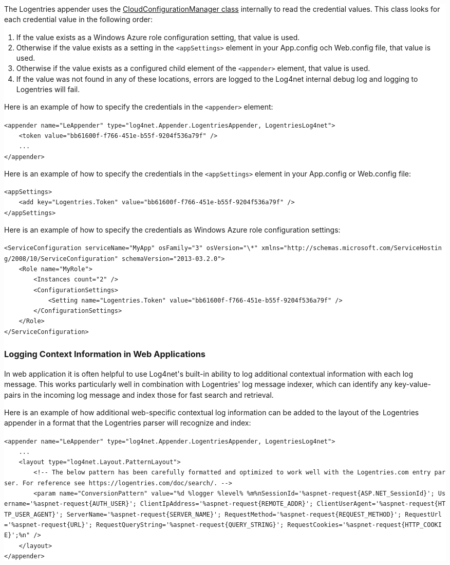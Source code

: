 The Logentries appender uses the [CloudConfigurationManager class](http://msdn.microsoft.com/en-us/library/microsoft.windowsazure.cloudconfigurationmanager.aspx) internally to read the credential values. This class looks for each credential value in the following order:

1. If the value exists as a Windows Azure role configuration setting, that value is used.
2. Otherwise if the value exists as a setting in the `<appSettings>` element in your App.config och Web.config file, that value is used.
3. Otherwise if the value exists as a configured child element of the `<appender>` element, that value is used.
4. If the value was not found in any of these locations, errors are logged to the Log4net internal debug log and logging to Logentries will fail.

Here is an example of how to specify the credentials in the `<appender>` element:

	<appender name="LeAppender" type="log4net.Appender.LogentriesAppender, LogentriesLog4net">
		<token value="bb61600f-f766-451e-b55f-9204f536a79f" />
		...
	</appender>

Here is an example of how to specify the credentials in the `<appSettings>` element in your App.config or Web.config file:

	<appSettings>
		<add key="Logentries.Token" value="bb61600f-f766-451e-b55f-9204f536a79f" />
	</appSettings>

Here is an example of how to specify the credentials as Windows Azure role configuration settings:

	<ServiceConfiguration serviceName="MyApp" osFamily="3" osVersion="\*" xmlns="http://schemas.microsoft.com/ServiceHosting/2008/10/ServiceConfiguration" schemaVersion="2013-03.2.0">
		<Role name="MyRole">
			<Instances count="2" />
			<ConfigurationSettings>
				<Setting name="Logentries.Token" value="bb61600f-f766-451e-b55f-9204f536a79f" />
			</ConfigurationSettings>
		</Role>
	</ServiceConfiguration>

### Logging Context Information in Web Applications

In web application it is often helpful to use Log4net's built-in ability to log additional contextual information with each log message. This works particularly well in combination with Logentries' log message indexer, which can identify any key-value-pairs in the incoming log message and index those for fast search and retrieval.

Here is an example of how additional web-specific contextual log information can be added to the layout of the Logentries appender in a format that the Logentries parser will recognize and index:

	<appender name="LeAppender" type="log4net.Appender.LogentriesAppender, LogentriesLog4net">
		...
		<layout type="log4net.Layout.PatternLayout">
			<!-- The below pattern has been carefully formatted and optimized to work well with the Logentries.com entry parser. For reference see https://logentries.com/doc/search/. -->
			<param name="ConversionPattern" value="%d %logger %level% %m%nSessionId='%aspnet-request{ASP.NET_SessionId}'; Username='%aspnet-request{AUTH_USER}'; ClientIpAddress='%aspnet-request{REMOTE_ADDR}'; ClientUserAgent='%aspnet-request{HTTP_USER_AGENT}'; ServerName='%aspnet-request{SERVER_NAME}'; RequestMethod='%aspnet-request{REQUEST_METHOD}'; RequestUrl='%aspnet-request{URL}'; RequestQueryString='%aspnet-request{QUERY_STRING}'; RequestCookies='%aspnet-request{HTTP_COOKIE}';%n" />
		</layout>
	</appender>
